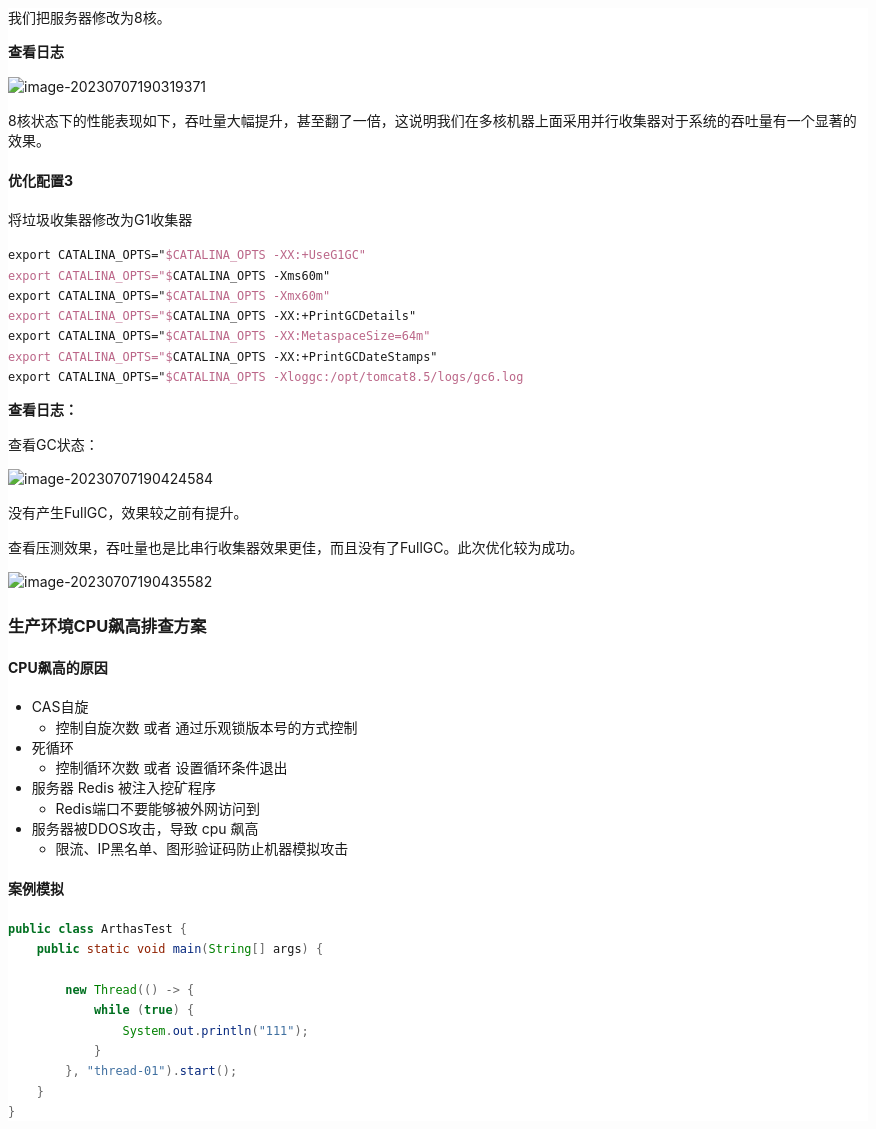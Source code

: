 我们把服务器修改为8核。

**查看日志**

![image-20230707190319371](https://qijiayi-image.oss-cn-shenzhen.aliyuncs.com/img/202307071903444.png)

8核状态下的性能表现如下，吞吐量大幅提升，甚至翻了一倍，这说明我们在多核机器上面采用并行收集器对于系统的吞吐量有一个显著的效果。

#### 优化配置3

将垃圾收集器修改为G1收集器

~~~ tex
export CATALINA_OPTS="$CATALINA_OPTS -XX:+UseG1GC"
export CATALINA_OPTS="$CATALINA_OPTS -Xms60m"
export CATALINA_OPTS="$CATALINA_OPTS -Xmx60m"
export CATALINA_OPTS="$CATALINA_OPTS -XX:+PrintGCDetails"
export CATALINA_OPTS="$CATALINA_OPTS -XX:MetaspaceSize=64m"
export CATALINA_OPTS="$CATALINA_OPTS -XX:+PrintGCDateStamps"
export CATALINA_OPTS="$CATALINA_OPTS -Xloggc:/opt/tomcat8.5/logs/gc6.log
~~~

**查看日志：**

查看GC状态：

![image-20230707190424584](https://qijiayi-image.oss-cn-shenzhen.aliyuncs.com/img/202307071904641.png)

没有产生FullGC，效果较之前有提升。

查看压测效果，吞吐量也是比串行收集器效果更佳，而且没有了FullGC。此次优化较为成功。

![image-20230707190435582](https://qijiayi-image.oss-cn-shenzhen.aliyuncs.com/img/202307071904662.png)

### 生产环境CPU飙高排查方案

#### CPU飙高的原因

- CAS自旋
  - 控制自旋次数 或者 通过乐观锁版本号的方式控制
- 死循环
  - 控制循环次数 或者 设置循环条件退出
- 服务器 Redis 被注入挖矿程序
  - Redis端口不要能够被外网访问到
- 服务器被DDOS攻击，导致 cpu 飙高
  - 限流、IP黑名单、图形验证码防止机器模拟攻击

#### 案例模拟

~~~ java
public class ArthasTest {
    public static void main(String[] args) {

        new Thread(() -> {
            while (true) {
                System.out.println("111");
            }
        }, "thread-01").start();
    }
}
~~~
